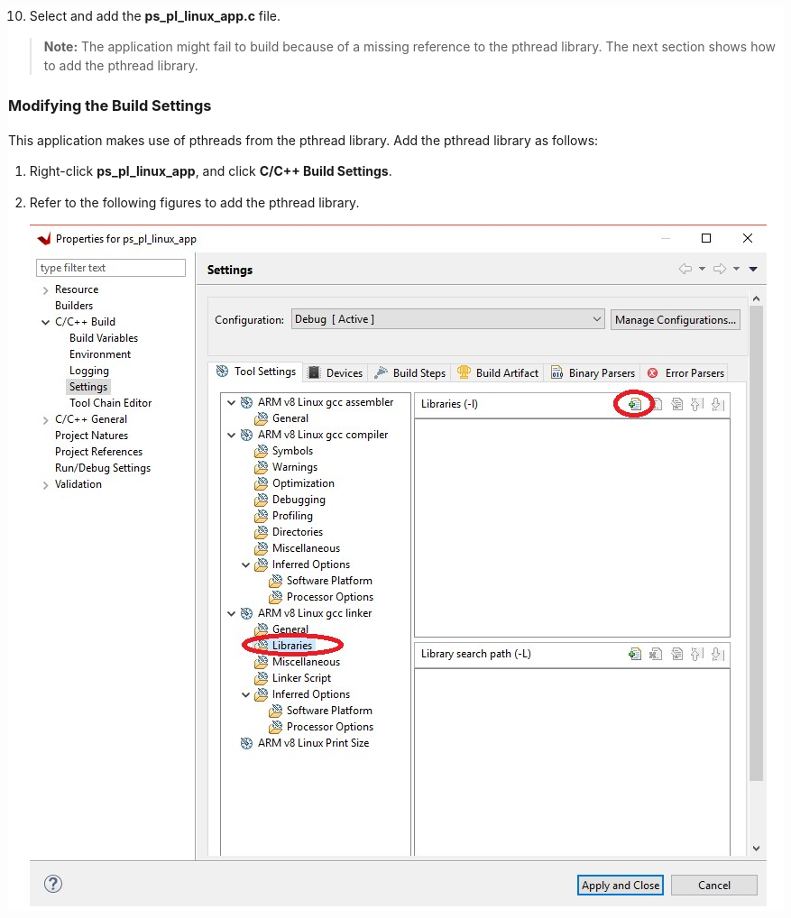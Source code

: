 10. Select and add the **ps_pl_linux_app.c** file.

 >**Note:** The application might fail to build because of a missing
 reference to the pthread library. The next section shows how to add
 the pthread library.

### Modifying the Build Settings

 This application makes use of pthreads from the pthread library. Add
 the pthread library as follows:

1. Right-click **ps_pl_linux_app**, and click **C/C++ Build Settings**.

2. Refer to the following figures to add the pthread library.

    ![](./media/image110.jpeg)
